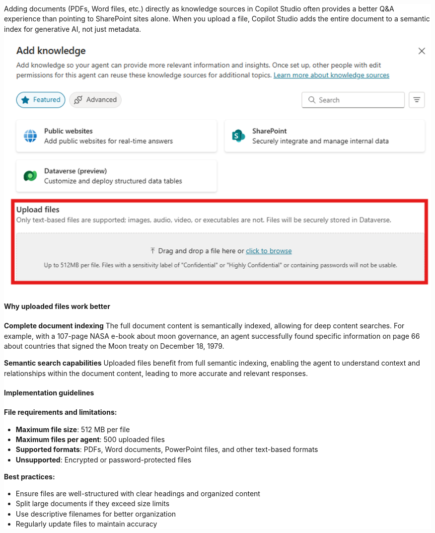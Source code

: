 Adding documents (PDFs, Word files, etc.) directly as knowledge sources in Copilot Studio often provides a better Q&A experience than pointing to SharePoint sites alone. When you upload a file, Copilot Studio adds the entire document to a semantic index for generative AI, not just metadata.

![](images/files01.png)

#### Why uploaded files work better

**Complete document indexing**
The full document content is semantically indexed, allowing for deep content searches. For example, with a 107-page NASA e-book about moon governance, an agent successfully found specific information on page 66 about countries that signed the Moon treaty on December 18, 1979.

**Semantic search capabilities**
Uploaded files benefit from full semantic indexing, enabling the agent to understand context and relationships within the document content, leading to more accurate and relevant responses.

#### Implementation guidelines

**File requirements and limitations:**
- **Maximum file size**: 512 MB per file
- **Maximum files per agent**: 500 uploaded files
- **Supported formats**: PDFs, Word documents, PowerPoint files, and other text-based formats
- **Unsupported**: Encrypted or password-protected files

**Best practices:**
- Ensure files are well-structured with clear headings and organized content
- Split large documents if they exceed size limits
- Use descriptive filenames for better organization
- Regularly update files to maintain accuracy

